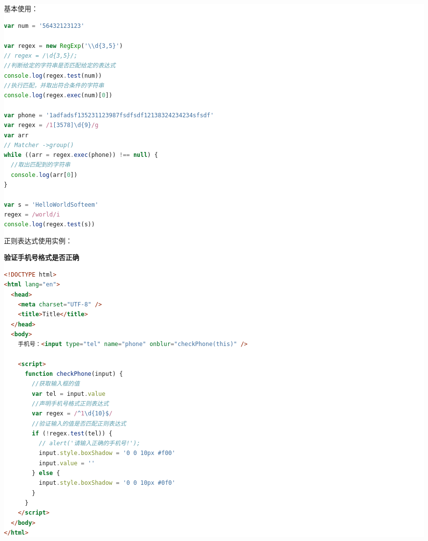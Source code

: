 基本使用：

```javascript
var num = '56432123123'

var regex = new RegExp('\\d{3,5}')
// regex = /\d{3,5}/;
//判断给定的字符串是否匹配给定的表达式
console.log(regex.test(num))
//执行匹配，并取出符合条件的字符串
console.log(regex.exec(num)[0])

var phone = '1adfadsf135231123987fsdfsdf12138324234234sfsdf'
var regex = /1[3578]\d{9}/g
var arr
// Matcher ->group()
while ((arr = regex.exec(phone)) !== null) {
  //取出匹配到的字符串
  console.log(arr[0])
}

var s = 'HelloWorldSofteem'
regex = /world/i
console.log(regex.test(s))
```

正则表达式使用实例：

**验证手机号格式是否正确**

```html
<!DOCTYPE html>
<html lang="en">
  <head>
    <meta charset="UTF-8" />
    <title>Title</title>
  </head>
  <body>
    手机号：<input type="tel" name="phone" onblur="checkPhone(this)" />

    <script>
      function checkPhone(input) {
        //获取输入框的值
        var tel = input.value
        //声明手机号格式正则表达式
        var regex = /^1\d{10}$/
        //验证输入的值是否匹配正则表达式
        if (!regex.test(tel)) {
          // alert('请输入正确的手机号!');
          input.style.boxShadow = '0 0 10px #f00'
          input.value = ''
        } else {
          input.style.boxShadow = '0 0 10px #0f0'
        }
      }
    </script>
  </body>
</html>
```
